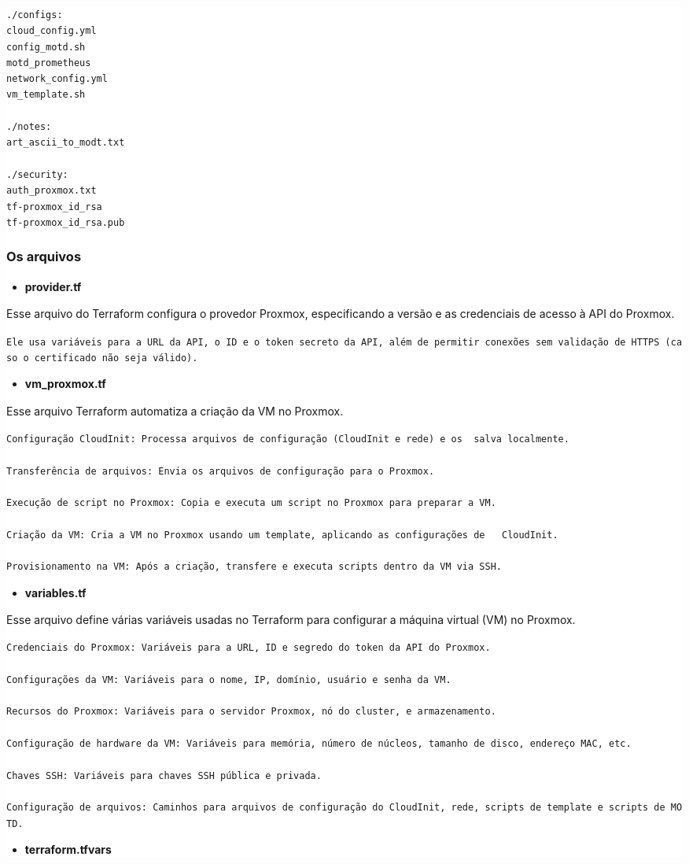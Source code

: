     ./configs:
    cloud_config.yml
    config_motd.sh
    motd_prometheus
    network_config.yml
    vm_template.sh  

    ./notes:
    art_ascii_to_modt.txt   

    ./security:
    auth_proxmox.txt
    tf-proxmox_id_rsa
    tf-proxmox_id_rsa.pub

### Os arquivos

* **provider.tf**

Esse arquivo do Terraform configura o provedor Proxmox, especificando a versão e as credenciais de acesso à API do Proxmox.
    
    Ele usa variáveis para a URL da API, o ID e o token secreto da API, além de permitir conexões sem validação de HTTPS (caso o certificado não seja válido).

* **vm_proxmox.tf**

Esse arquivo Terraform automatiza a criação da VM no Proxmox.

    Configuração CloudInit: Processa arquivos de configuração (CloudInit e rede) e os  salva localmente.

    Transferência de arquivos: Envia os arquivos de configuração para o Proxmox.

    Execução de script no Proxmox: Copia e executa um script no Proxmox para preparar a VM.

    Criação da VM: Cria a VM no Proxmox usando um template, aplicando as configurações de   CloudInit.

    Provisionamento na VM: Após a criação, transfere e executa scripts dentro da VM via SSH.

* **variables.tf**

Esse arquivo define várias variáveis usadas no Terraform para configurar a máquina virtual (VM) no Proxmox.

    Credenciais do Proxmox: Variáveis para a URL, ID e segredo do token da API do Proxmox.

    Configurações da VM: Variáveis para o nome, IP, domínio, usuário e senha da VM.
    
    Recursos do Proxmox: Variáveis para o servidor Proxmox, nó do cluster, e armazenamento.

    Configuração de hardware da VM: Variáveis para memória, número de núcleos, tamanho de disco, endereço MAC, etc.

    Chaves SSH: Variáveis para chaves SSH pública e privada.

    Configuração de arquivos: Caminhos para arquivos de configuração do CloudInit, rede, scripts de template e scripts de MOTD.

* **terraform.tfvars**
